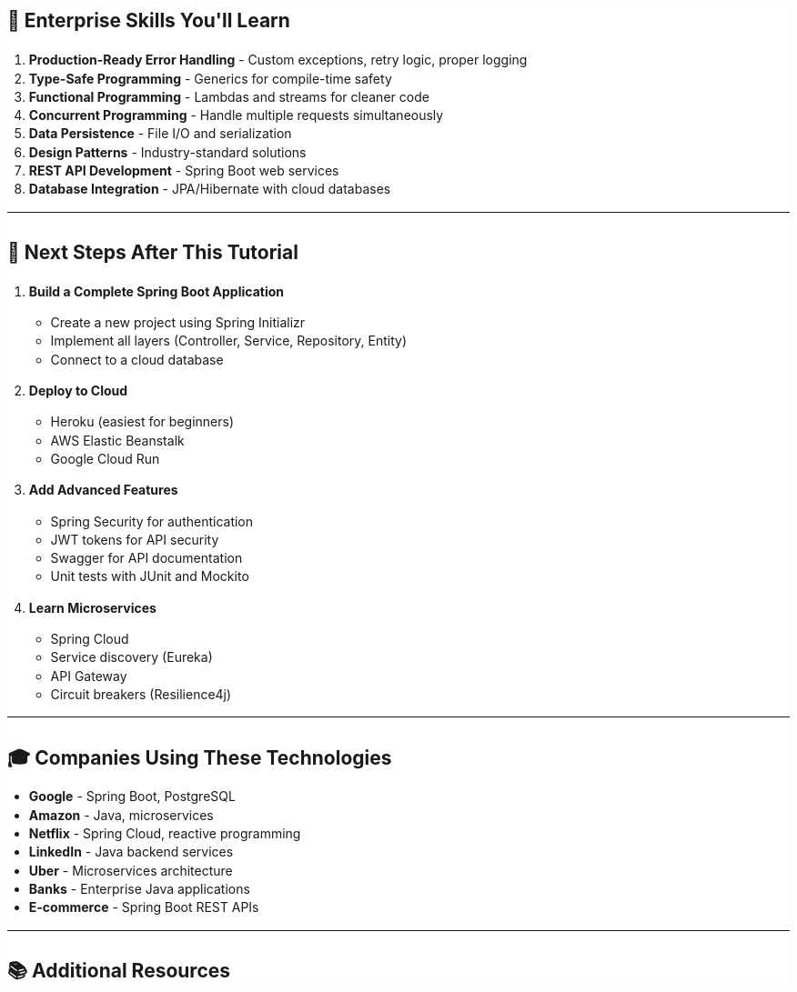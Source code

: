
## 💼 Enterprise Skills You'll Learn

1. **Production-Ready Error Handling** - Custom exceptions, retry logic, proper logging
2. **Type-Safe Programming** - Generics for compile-time safety
3. **Functional Programming** - Lambdas and streams for cleaner code
4. **Concurrent Programming** - Handle multiple requests simultaneously
5. **Data Persistence** - File I/O and serialization
6. **Design Patterns** - Industry-standard solutions
7. **REST API Development** - Spring Boot web services
8. **Database Integration** - JPA/Hibernate with cloud databases

---

## 📖 Next Steps After This Tutorial

1. **Build a Complete Spring Boot Application**
   - Create a new project using Spring Initializr
   - Implement all layers (Controller, Service, Repository, Entity)
   - Connect to a cloud database

2. **Deploy to Cloud**
   - Heroku (easiest for beginners)
   - AWS Elastic Beanstalk
   - Google Cloud Run

3. **Add Advanced Features**
   - Spring Security for authentication
   - JWT tokens for API security
   - Swagger for API documentation
   - Unit tests with JUnit and Mockito

4. **Learn Microservices**
   - Spring Cloud
   - Service discovery (Eureka)
   - API Gateway
   - Circuit breakers (Resilience4j)

---

## 🎓 Companies Using These Technologies

- **Google** - Spring Boot, PostgreSQL
- **Amazon** - Java, microservices
- **Netflix** - Spring Cloud, reactive programming
- **LinkedIn** - Java backend services
- **Uber** - Microservices architecture
- **Banks** - Enterprise Java applications
- **E-commerce** - Spring Boot REST APIs

---

## 📚 Additional Resources
